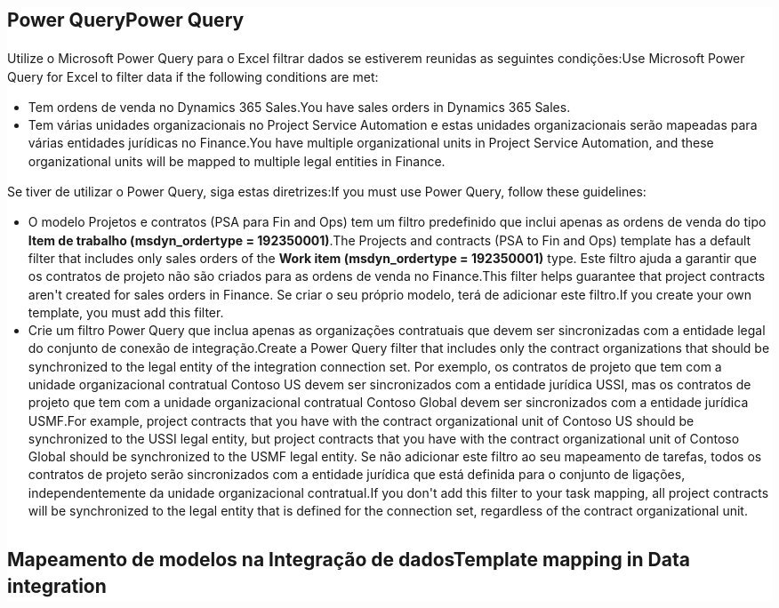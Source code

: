 ## <a name="power-query"></a><span data-ttu-id="07aae-187">Power Query</span><span class="sxs-lookup"><span data-stu-id="07aae-187">Power Query</span></span>

<span data-ttu-id="07aae-188">Utilize o Microsoft Power Query para o Excel filtrar dados se estiverem reunidas as seguintes condições:</span><span class="sxs-lookup"><span data-stu-id="07aae-188">Use Microsoft Power Query for Excel to filter data if the following conditions are met:</span></span>

- <span data-ttu-id="07aae-189">Tem ordens de venda no Dynamics 365 Sales.</span><span class="sxs-lookup"><span data-stu-id="07aae-189">You have sales orders in Dynamics 365 Sales.</span></span>
- <span data-ttu-id="07aae-190">Tem várias unidades organizacionais no Project Service Automation e estas unidades organizacionais serão mapeadas para várias entidades jurídicas no Finance.</span><span class="sxs-lookup"><span data-stu-id="07aae-190">You have multiple organizational units in Project Service Automation, and these organizational units will be mapped to multiple legal entities in Finance.</span></span>

<span data-ttu-id="07aae-191">Se tiver de utilizar o Power Query, siga estas diretrizes:</span><span class="sxs-lookup"><span data-stu-id="07aae-191">If you must use Power Query, follow these guidelines:</span></span>

- <span data-ttu-id="07aae-192">O modelo Projetos e contratos (PSA para Fin and Ops) tem um filtro predefinido que inclui apenas as ordens de venda do tipo **Item de trabalho (msdyn\_ordertype = 192350001)**.</span><span class="sxs-lookup"><span data-stu-id="07aae-192">The Projects and contracts (PSA to Fin and Ops) template has a default filter that includes only sales orders of the **Work item (msdyn\_ordertype = 192350001)** type.</span></span> <span data-ttu-id="07aae-193">Este filtro ajuda a garantir que os contratos de projeto não são criados para as ordens de venda no Finance.</span><span class="sxs-lookup"><span data-stu-id="07aae-193">This filter helps guarantee that project contracts aren't created for sales orders in Finance.</span></span> <span data-ttu-id="07aae-194">Se criar o seu próprio modelo, terá de adicionar este filtro.</span><span class="sxs-lookup"><span data-stu-id="07aae-194">If you create your own template, you must add this filter.</span></span>
- <span data-ttu-id="07aae-195">Crie um filtro Power Query que inclua apenas as organizações contratuais que devem ser sincronizadas com a entidade legal do conjunto de conexão de integração.</span><span class="sxs-lookup"><span data-stu-id="07aae-195">Create a Power Query filter that includes only the contract organizations that should be synchronized to the legal entity of the integration connection set.</span></span> <span data-ttu-id="07aae-196">Por exemplo, os contratos de projeto que tem com a unidade organizacional contratual Contoso US devem ser sincronizados com a entidade jurídica USSI, mas os contratos de projeto que tem com a unidade organizacional contratual Contoso Global devem ser sincronizados com a entidade jurídica USMF.</span><span class="sxs-lookup"><span data-stu-id="07aae-196">For example, project contracts that you have with the contract organizational unit of Contoso US should be synchronized to the USSI legal entity, but project contracts that you have with the contract organizational unit of Contoso Global should be synchronized to the USMF legal entity.</span></span> <span data-ttu-id="07aae-197">Se não adicionar este filtro ao seu mapeamento de tarefas, todos os contratos de projeto serão sincronizados com a entidade jurídica que está definida para o conjunto de ligações, independentemente da unidade organizacional contratual.</span><span class="sxs-lookup"><span data-stu-id="07aae-197">If you don't add this filter to your task mapping, all project contracts will be synchronized to the legal entity that is defined for the connection set, regardless of the contract organizational unit.</span></span>

## <a name="template-mapping-in-data-integration"></a><span data-ttu-id="07aae-198">Mapeamento de modelos na Integração de dados</span><span class="sxs-lookup"><span data-stu-id="07aae-198">Template mapping in Data integration</span></span>
